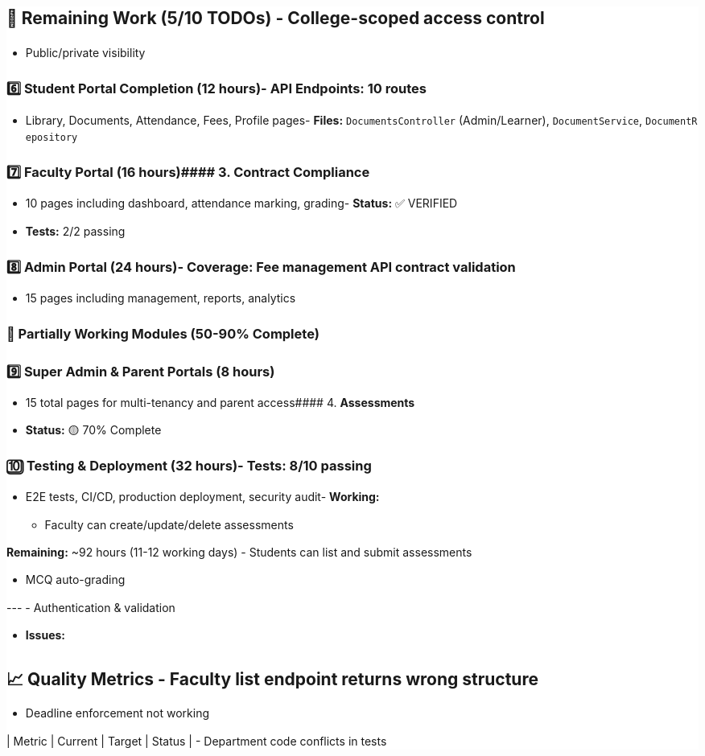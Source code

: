 ## 🚧 Remaining Work (5/10 TODOs)  - College-scoped access control

  - Public/private visibility

### 6️⃣ Student Portal Completion (12 hours)- **API Endpoints:** 10 routes

- Library, Documents, Attendance, Fees, Profile pages- **Files:** `DocumentsController` (Admin/Learner), `DocumentService`, `DocumentRepository`



### 7️⃣ Faculty Portal (16 hours)#### 3. **Contract Compliance**

- 10 pages including dashboard, attendance marking, grading- **Status:** ✅ VERIFIED

- **Tests:** 2/2 passing

### 8️⃣ Admin Portal (24 hours)- **Coverage:** Fee management API contract validation

- 15 pages including management, reports, analytics

### 🔧 Partially Working Modules (50-90% Complete)

### 9️⃣ Super Admin & Parent Portals (8 hours)

- 15 total pages for multi-tenancy and parent access#### 4. **Assessments**

- **Status:** 🟡 70% Complete

### 🔟 Testing & Deployment (32 hours)- **Tests:** 8/10 passing

- E2E tests, CI/CD, production deployment, security audit- **Working:**

  - Faculty can create/update/delete assessments

**Remaining:** ~92 hours (11-12 working days)  - Students can list and submit assessments

  - MCQ auto-grading

---  - Authentication & validation

- **Issues:**

## 📈 Quality Metrics  - Faculty list endpoint returns wrong structure

  - Deadline enforcement not working

| Metric | Current | Target | Status |  - Department code conflicts in tests
